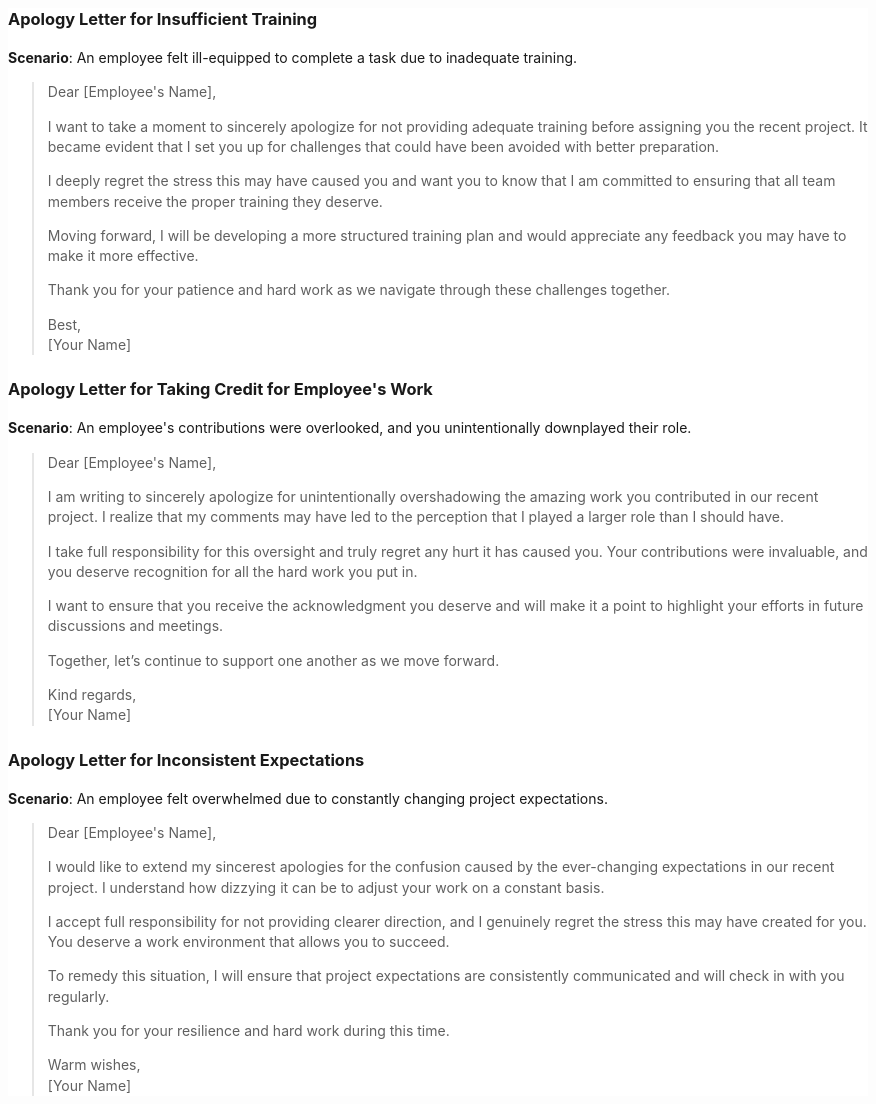 ### Apology Letter for Insufficient Training

**Scenario**: An employee felt ill-equipped to complete a task due to inadequate training.

> Dear [Employee's Name],
>
> I want to take a moment to sincerely apologize for not providing adequate training before assigning you the recent project. It became evident that I set you up for challenges that could have been avoided with better preparation.
>
> I deeply regret the stress this may have caused you and want you to know that I am committed to ensuring that all team members receive the proper training they deserve.
>
> Moving forward, I will be developing a more structured training plan and would appreciate any feedback you may have to make it more effective.
>
> Thank you for your patience and hard work as we navigate through these challenges together.
>
> Best,  
> [Your Name]

### Apology Letter for Taking Credit for Employee's Work

**Scenario**: An employee's contributions were overlooked, and you unintentionally downplayed their role.

> Dear [Employee's Name],
>
> I am writing to sincerely apologize for unintentionally overshadowing the amazing work you contributed in our recent project. I realize that my comments may have led to the perception that I played a larger role than I should have.
>
> I take full responsibility for this oversight and truly regret any hurt it has caused you. Your contributions were invaluable, and you deserve recognition for all the hard work you put in.
>
> I want to ensure that you receive the acknowledgment you deserve and will make it a point to highlight your efforts in future discussions and meetings.
>
> Together, let’s continue to support one another as we move forward.
>
> Kind regards,  
> [Your Name]

### Apology Letter for Inconsistent Expectations

**Scenario**: An employee felt overwhelmed due to constantly changing project expectations.

> Dear [Employee's Name],
>
> I would like to extend my sincerest apologies for the confusion caused by the ever-changing expectations in our recent project. I understand how dizzying it can be to adjust your work on a constant basis.
>
> I accept full responsibility for not providing clearer direction, and I genuinely regret the stress this may have created for you. You deserve a work environment that allows you to succeed.
>
> To remedy this situation, I will ensure that project expectations are consistently communicated and will check in with you regularly.
>
> Thank you for your resilience and hard work during this time.
>
> Warm wishes,  
> [Your Name]
